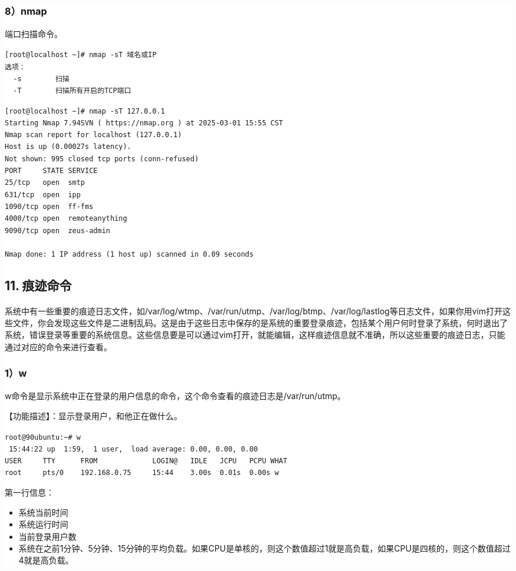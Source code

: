 

### 8）nmap

端口扫描命令。

```
[root@localhost ~]# nmap -sT 域名或IP
选项：
  -s        扫描
  -T        扫描所有开启的TCP端口
```

```shell
[root@localhost ~]# nmap -sT 127.0.0.1
Starting Nmap 7.94SVN ( https://nmap.org ) at 2025-03-01 15:55 CST
Nmap scan report for localhost (127.0.0.1)
Host is up (0.00027s latency).
Not shown: 995 closed tcp ports (conn-refused)
PORT     STATE SERVICE
25/tcp   open  smtp
631/tcp  open  ipp
1090/tcp open  ff-fms
4000/tcp open  remoteanything
9090/tcp open  zeus-admin

Nmap done: 1 IP address (1 host up) scanned in 0.09 seconds
```



## 11. 痕迹命令

系统中有一些重要的痕迹日志文件，如/var/log/wtmp、/var/run/utmp、/var/log/btmp、/var/log/lastlog等日志文件，如果你用vim打开这些文件，你会发现这些文件是二进制乱码。这是由于这些日志中保存的是系统的重要登录痕迹，包括某个用户何时登录了系统，何时退出了系统，错误登录等重要的系统信息。这些信息要是可以通过vim打开，就能编辑，这样痕迹信息就不准确，所以这些重要的痕迹日志，只能通过对应的命令来进行查看。

### 1）w

w命令是显示系统中正在登录的用户信息的命令，这个命令查看的痕迹日志是/var/run/utmp。

【功能描述】：显示登录用户，和他正在做什么。

```shell
root@90ubuntu:~# w
 15:44:22 up  1:59,  1 user,  load average: 0.00, 0.00, 0.00
USER     TTY      FROM             LOGIN@   IDLE   JCPU   PCPU WHAT
root     pts/0    192.168.0.75     15:44    3.00s  0.01s  0.00s w
```

第一行信息：

- 系统当前时间
- 系统运行时间
- 当前登录用户数
- 系统在之前1分钟、5分钟、15分钟的平均负载。如果CPU是单核的，则这个数值超过1就是高负载，如果CPU是四核的，则这个数值超过4就是高负载。
